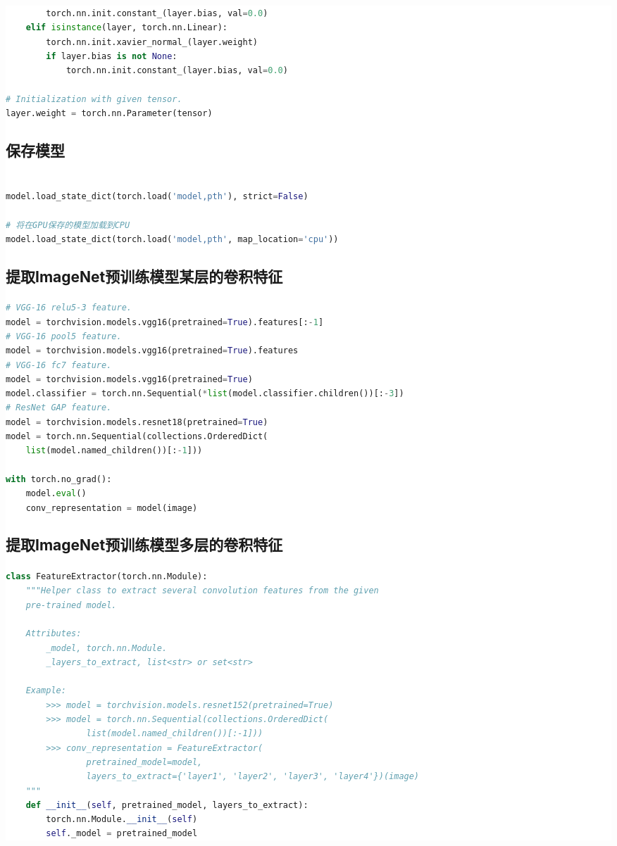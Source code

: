 ```python
        torch.nn.init.constant_(layer.bias, val=0.0)
    elif isinstance(layer, torch.nn.Linear):
        torch.nn.init.xavier_normal_(layer.weight)
        if layer.bias is not None:
            torch.nn.init.constant_(layer.bias, val=0.0)

# Initialization with given tensor.
layer.weight = torch.nn.Parameter(tensor)

```

## 保存模型
```python

model.load_state_dict(torch.load('model,pth'), strict=False)

# 将在GPU保存的模型加载到CPU
model.load_state_dict(torch.load('model,pth', map_location='cpu'))
```


## 提取ImageNet预训练模型某层的卷积特征
```python
# VGG-16 relu5-3 feature.  
model = torchvision.models.vgg16(pretrained=True).features[:-1]
# VGG-16 pool5 feature.  
model = torchvision.models.vgg16(pretrained=True).features
# VGG-16 fc7 feature.  
model = torchvision.models.vgg16(pretrained=True)
model.classifier = torch.nn.Sequential(*list(model.classifier.children())[:-3])
# ResNet GAP feature.  
model = torchvision.models.resnet18(pretrained=True)
model = torch.nn.Sequential(collections.OrderedDict(
    list(model.named_children())[:-1]))

with torch.no_grad():
    model.eval()
    conv_representation = model(image)

```

## 提取ImageNet预训练模型多层的卷积特征
```python
class FeatureExtractor(torch.nn.Module):
    """Helper class to extract several convolution features from the given
    pre-trained model.

    Attributes:
        _model, torch.nn.Module.
        _layers_to_extract, list<str> or set<str>

    Example:
        >>> model = torchvision.models.resnet152(pretrained=True)
        >>> model = torch.nn.Sequential(collections.OrderedDict(
                list(model.named_children())[:-1]))
        >>> conv_representation = FeatureExtractor(
                pretrained_model=model,
                layers_to_extract={'layer1', 'layer2', 'layer3', 'layer4'})(image)
    """
    def __init__(self, pretrained_model, layers_to_extract):
        torch.nn.Module.__init__(self)
        self._model = pretrained_model
```